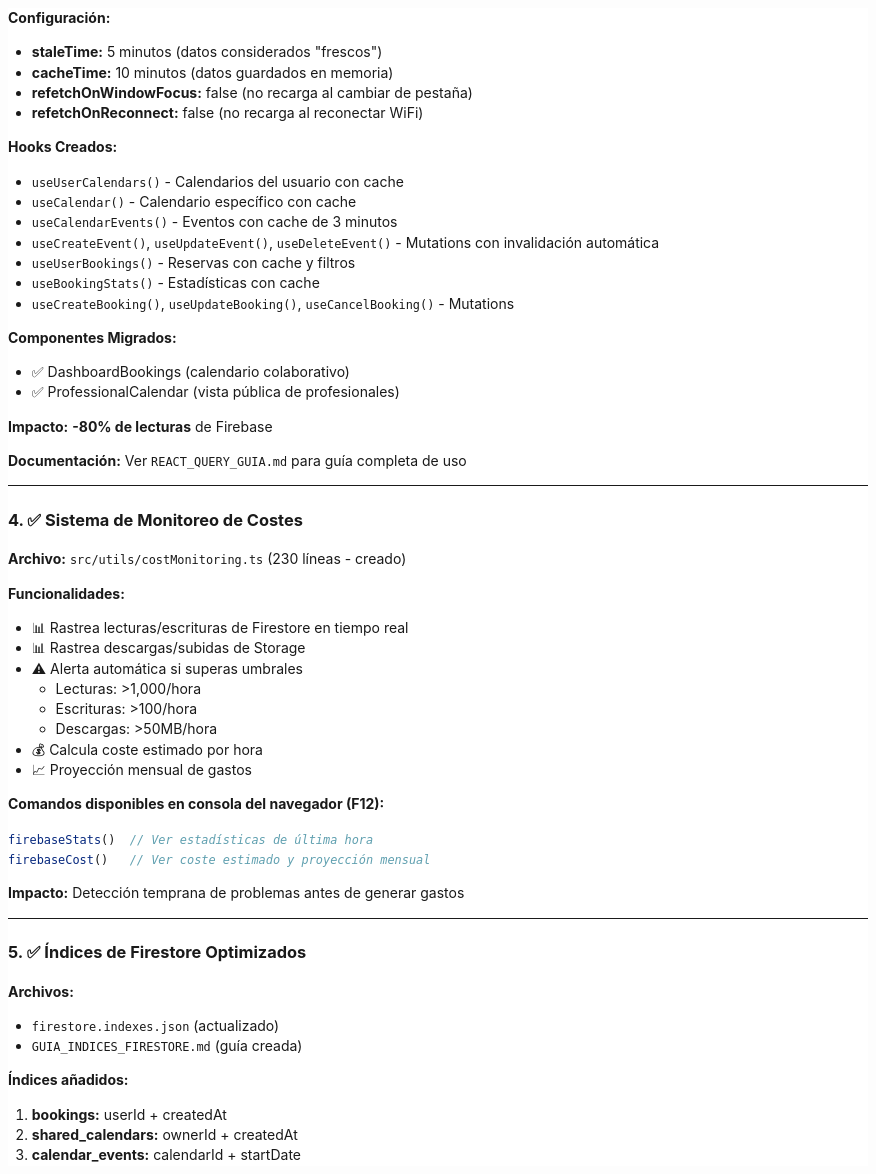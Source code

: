 **Configuración:**
- **staleTime:** 5 minutos (datos considerados "frescos")
- **cacheTime:** 10 minutos (datos guardados en memoria)
- **refetchOnWindowFocus:** false (no recarga al cambiar de pestaña)
- **refetchOnReconnect:** false (no recarga al reconectar WiFi)

**Hooks Creados:**
- `useUserCalendars()` - Calendarios del usuario con cache
- `useCalendar()` - Calendario específico con cache
- `useCalendarEvents()` - Eventos con cache de 3 minutos
- `useCreateEvent()`, `useUpdateEvent()`, `useDeleteEvent()` - Mutations con invalidación automática
- `useUserBookings()` - Reservas con cache y filtros
- `useBookingStats()` - Estadísticas con cache
- `useCreateBooking()`, `useUpdateBooking()`, `useCancelBooking()` - Mutations

**Componentes Migrados:**
- ✅ DashboardBookings (calendario colaborativo)
- ✅ ProfessionalCalendar (vista pública de profesionales)

**Impacto:** **-80% de lecturas** de Firebase

**Documentación:** Ver `REACT_QUERY_GUIA.md` para guía completa de uso

---

### 4. ✅ Sistema de Monitoreo de Costes
**Archivo:** `src/utils/costMonitoring.ts` (230 líneas - creado)

**Funcionalidades:**
- 📊 Rastrea lecturas/escrituras de Firestore en tiempo real
- 📊 Rastrea descargas/subidas de Storage
- ⚠️ Alerta automática si superas umbrales
  - Lecturas: >1,000/hora
  - Escrituras: >100/hora
  - Descargas: >50MB/hora
- 💰 Calcula coste estimado por hora
- 📈 Proyección mensual de gastos

**Comandos disponibles en consola del navegador (F12):**
```javascript
firebaseStats()  // Ver estadísticas de última hora
firebaseCost()   // Ver coste estimado y proyección mensual
```

**Impacto:** Detección temprana de problemas antes de generar gastos

---

### 5. ✅ Índices de Firestore Optimizados
**Archivos:**
- `firestore.indexes.json` (actualizado)
- `GUIA_INDICES_FIRESTORE.md` (guía creada)

**Índices añadidos:**
1. **bookings:** userId + createdAt
2. **shared_calendars:** ownerId + createdAt
3. **calendar_events:** calendarId + startDate
